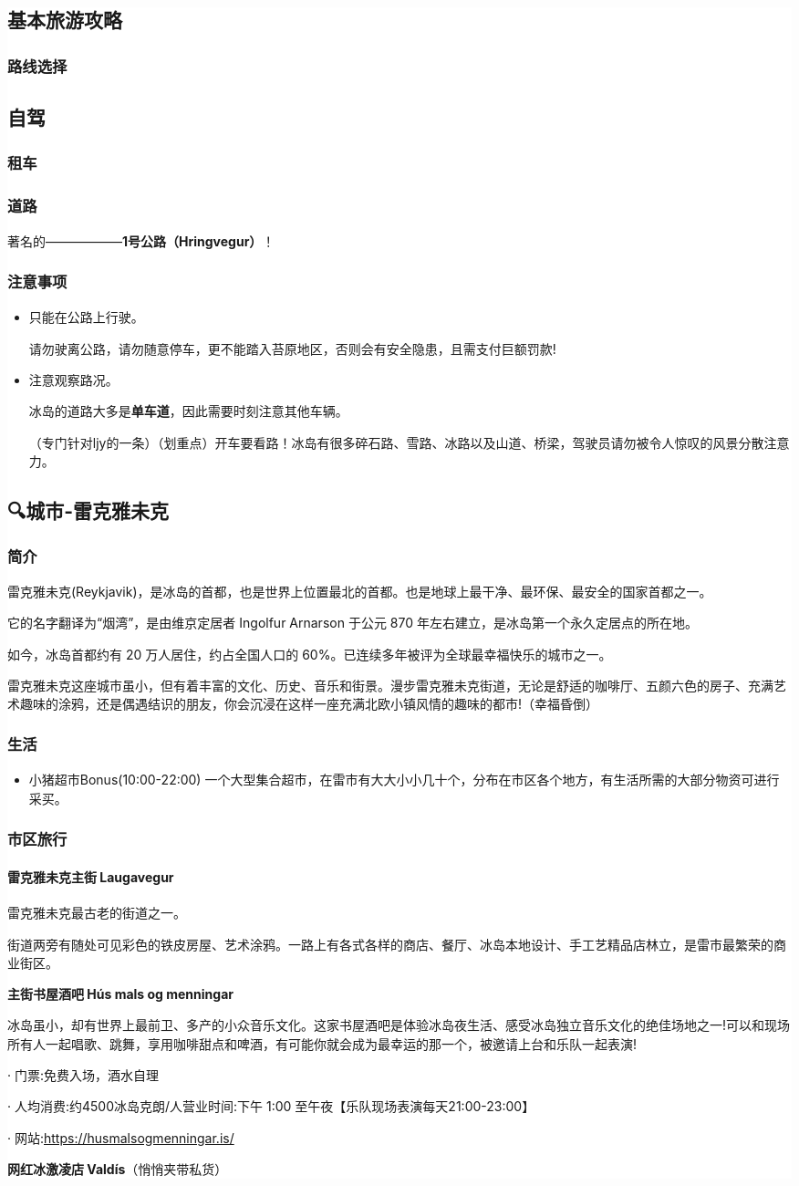 ## 基本旅游攻略
### 路线选择

## 自驾
### 租车
### 道路
著名的——————**1号公路（Hringvegur）**！
### 注意事项
- 只能在公路上行驶。

  请勿驶离公路，请勿随意停车，更不能踏入苔原地区，否则会有安全隐患，且需支付巨额罚款!
- 注意观察路况。

  冰岛的道路大多是**单车道**，因此需要时刻注意其他车辆。

  （专门针对ljy的一条）（划重点）开车要看路！冰岛有很多碎石路、雪路、冰路以及山道、桥梁，驾驶员请勿被令人惊叹的风景分散注意力。

## 🔍城市-雷克雅未克
### 简介
雷克雅未克(Reykjavik)，是冰岛的首都，也是世界上位置最北的首都。也是地球上最干净、最环保、最安全的国家首都之一。

它的名字翻译为“烟湾”，是由维京定居者 Ingolfur Arnarson 于公元 870 年左右建立，是冰岛第一个永久定居点的所在地。

如今，冰岛首都约有 20 万人居住，约占全国人口的 60%。已连续多年被评为全球最幸福快乐的城市之一。

雷克雅未克这座城市虽小，但有着丰富的文化、历史、音乐和街景。漫步雷克雅未克街道，无论是舒适的咖啡厅、五颜六色的房子、充满艺术趣味的涂鸦，还是偶遇结识的朋友，你会沉浸在这样一座充满北欧小镇风情的趣味的都市!（幸福昏倒）
  
### 生活
- 小猪超市Bonus(10:00-22:00)
一个大型集合超市，在雷市有大大小小几十个，分布在市区各个地方，有生活所需的大部分物资可进行采买。

### 市区旅行
#### 雷克雅未克主街 Laugavegur
雷克雅未克最古老的街道之一。

街道两旁有随处可见彩色的铁皮房屋、艺术涂鸦。一路上有各式各样的商店、餐厅、冰岛本地设计、手工艺精品店林立，是雷市最繁荣的商业街区。

**主街书屋酒吧 Hús mals og menningar**

冰岛虽小，却有世界上最前卫、多产的小众音乐文化。这家书屋酒吧是体验冰岛夜生活、感受冰岛独立音乐文化的绝佳场地之一!可以和现场所有人一起唱歌、跳舞，享用咖啡甜点和啤酒，有可能你就会成为最幸运的那一个，被邀请上台和乐队一起表演!

· 门票:免费入场，酒水自理

· 人均消费:约4500冰岛克朗/人营业时间:下午 1:00 至午夜【乐队现场表演每天21:00-23:00】

· 网站:https://husmalsogmenningar.is/

**网红冰激凌店 Valdís**（悄悄夹带私货）
